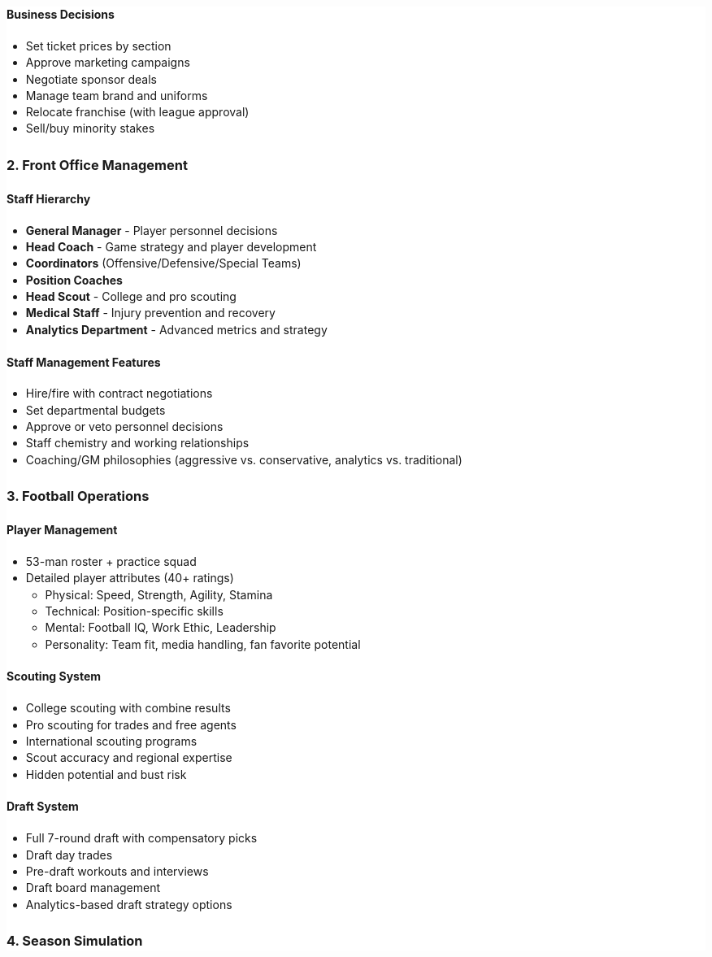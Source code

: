 #### Business Decisions
- Set ticket prices by section
- Approve marketing campaigns
- Negotiate sponsor deals
- Manage team brand and uniforms
- Relocate franchise (with league approval)
- Sell/buy minority stakes

### 2. Front Office Management

#### Staff Hierarchy
- **General Manager** - Player personnel decisions
- **Head Coach** - Game strategy and player development
- **Coordinators** (Offensive/Defensive/Special Teams)
- **Position Coaches**
- **Head Scout** - College and pro scouting
- **Medical Staff** - Injury prevention and recovery
- **Analytics Department** - Advanced metrics and strategy

#### Staff Management Features
- Hire/fire with contract negotiations
- Set departmental budgets
- Approve or veto personnel decisions
- Staff chemistry and working relationships
- Coaching/GM philosophies (aggressive vs. conservative, analytics vs. traditional)

### 3. Football Operations

#### Player Management
- 53-man roster + practice squad
- Detailed player attributes (40+ ratings)
  - Physical: Speed, Strength, Agility, Stamina
  - Technical: Position-specific skills
  - Mental: Football IQ, Work Ethic, Leadership
  - Personality: Team fit, media handling, fan favorite potential

#### Scouting System
- College scouting with combine results
- Pro scouting for trades and free agents
- International scouting programs
- Scout accuracy and regional expertise
- Hidden potential and bust risk

#### Draft System
- Full 7-round draft with compensatory picks
- Draft day trades
- Pre-draft workouts and interviews
- Draft board management
- Analytics-based draft strategy options

### 4. Season Simulation
